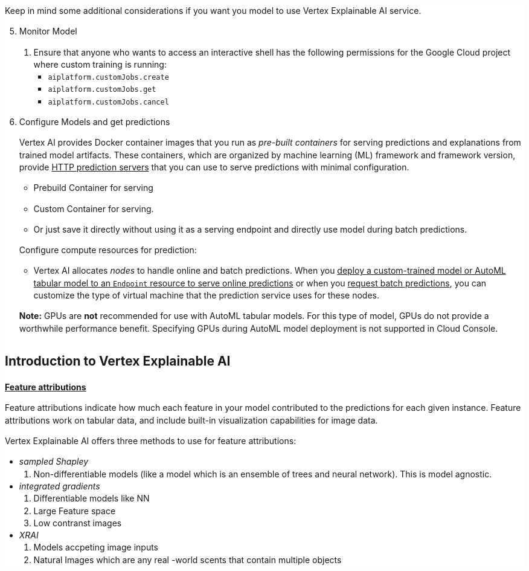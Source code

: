    Keep in mind some additional considerations if you want you model to use Vertex Explainable AI service.

5. Monitor Model
   1. Ensure that anyone who wants to access an interactive shell has the following permissions for the Google Cloud project where custom training is running:
      - `aiplatform.customJobs.create`
      - `aiplatform.customJobs.get`
      - `aiplatform.customJobs.cancel`

6. Configure Models and get predictions

   Vertex AI provides Docker container images that you run as *pre-built containers* for serving predictions and explanations from trained model artifacts. These containers, which are organized by machine learning (ML) framework and framework version, provide [HTTP prediction servers](https://cloud.google.com/vertex-ai/docs/predictions/custom-container-requirements#server) that you can use to serve predictions with minimal configuration.

   * Prebuild Container for serving

   * Custom Container for serving.

   * Or just save it directly without using it as a serving endpoint and directly use model during batch predictions.

   Configure compute resources for prediction:

   * Vertex AI allocates *nodes* to handle online and batch predictions. When you [deploy a custom-trained model or AutoML tabular model to an `Endpoint` resource to serve online predictions](https://cloud.google.com/vertex-ai/docs/predictions/deploy-model-console) or when you [request batch predictions](https://cloud.google.com/vertex-ai/docs/predictions/batch-predictions), you can customize the type of virtual machine that the prediction service uses for these nodes.

   **Note:** GPUs are **not** recommended for use with AutoML tabular models. For this type of model, GPUs do not provide a worthwhile performance benefit. Specifying GPUs during AutoML model deployment is not supported in Cloud Console.

## Introduction to Vertex Explainable AI

**<u>Feature attributions</u>**

Feature attributions indicate how much each feature in your model contributed to the predictions for each given instance. Feature attributions work on tabular data, and include built-in visualization capabilities for image data. 

Vertex Explainable AI offers three methods to use for feature attributions: 

* *sampled Shapley*
  1. Non-differentiable models (like a model which is an ensemble of trees and neural network). This is model agnostic.
* *integrated gradients*
  1. Differentiable models like NN
  2. Large Feature space
  3. Low contranst images
* *XRAI*
  1. Models accpeting image inputs
  2. Natural Images which are any real -world scents that contain multiple objects
